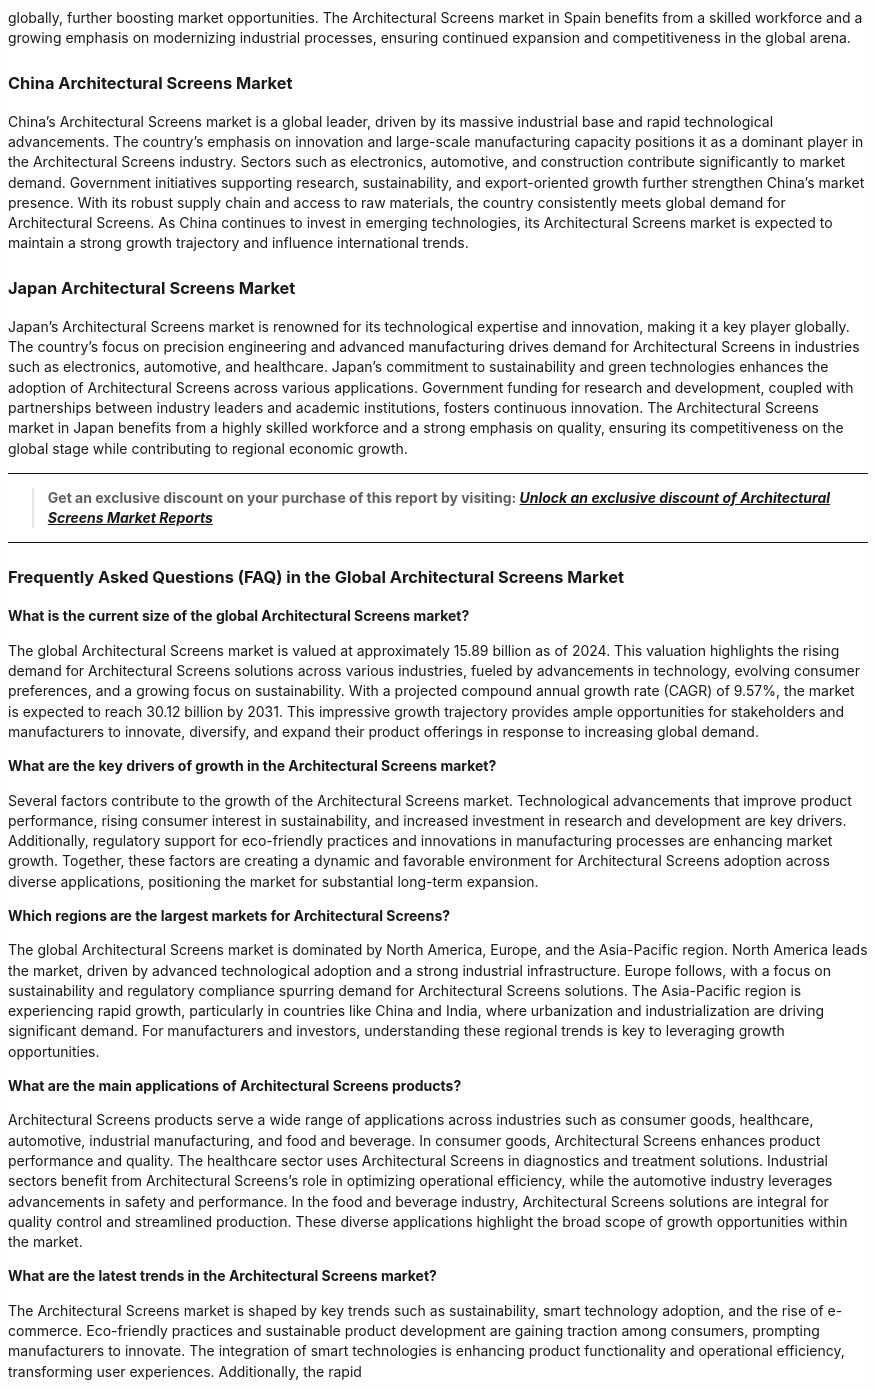 globally, further boosting market opportunities. The Architectural Screens market in Spain benefits from a skilled workforce and a growing emphasis on modernizing industrial processes, ensuring continued expansion and competitiveness in the global arena.</p><h3>China Architectural Screens Market</h3><p>China&rsquo;s Architectural Screens market is a global leader, driven by its massive industrial base and rapid technological advancements. The country&rsquo;s emphasis on innovation and large-scale manufacturing capacity positions it as a dominant player in the Architectural Screens industry. Sectors such as electronics, automotive, and construction contribute significantly to market demand. Government initiatives supporting research, sustainability, and export-oriented growth further strengthen China&rsquo;s market presence. With its robust supply chain and access to raw materials, the country consistently meets global demand for Architectural Screens. As China continues to invest in emerging technologies, its Architectural Screens market is expected to maintain a strong growth trajectory and influence international trends.</p><h3>Japan Architectural Screens Market</h3><p>Japan&rsquo;s Architectural Screens market is renowned for its technological expertise and innovation, making it a key player globally. The country&rsquo;s focus on precision engineering and advanced manufacturing drives demand for Architectural Screens in industries such as electronics, automotive, and healthcare. Japan&rsquo;s commitment to sustainability and green technologies enhances the adoption of Architectural Screens across various applications. Government funding for research and development, coupled with partnerships between industry leaders and academic institutions, fosters continuous innovation. The Architectural Screens market in Japan benefits from a highly skilled workforce and a strong emphasis on quality, ensuring its competitiveness on the global stage while contributing to regional economic growth.</p><hr /><blockquote><p><strong>Get an exclusive discount on your purchase of this report by visiting: <em><a href="://marketresearchpulse.com/ask-for-discount/106304?utm_source=Github&amp;utm_medium=0116">Unlock an exclusive discount of Architectural Screens Market Reports</a></em>&nbsp;</strong></p></blockquote><hr /><h3>Frequently Asked Questions (FAQ) in the Global Architectural Screens Market</h3><p><strong>What is the current size of the global Architectural Screens market?</strong></p><p>The global Architectural Screens market is valued at approximately 15.89 billion as of 2024. This valuation highlights the rising demand for Architectural Screens solutions across various industries, fueled by advancements in technology, evolving consumer preferences, and a growing focus on sustainability. With a projected compound annual growth rate (CAGR) of 9.57%, the market is expected to reach 30.12 billion by 2031. This impressive growth trajectory provides ample opportunities for stakeholders and manufacturers to innovate, diversify, and expand their product offerings in response to increasing global demand.</p><p><strong>What are the key drivers of growth in the Architectural Screens market?</strong></p><p>Several factors contribute to the growth of the Architectural Screens market. Technological advancements that improve product performance, rising consumer interest in sustainability, and increased investment in research and development are key drivers. Additionally, regulatory support for eco-friendly practices and innovations in manufacturing processes are enhancing market growth. Together, these factors are creating a dynamic and favorable environment for Architectural Screens adoption across diverse applications, positioning the market for substantial long-term expansion.</p><p><strong>Which regions are the largest markets for Architectural Screens?</strong></p><p>The global Architectural Screens market is dominated by North America, Europe, and the Asia-Pacific region. North America leads the market, driven by advanced technological adoption and a strong industrial infrastructure. Europe follows, with a focus on sustainability and regulatory compliance spurring demand for Architectural Screens solutions. The Asia-Pacific region is experiencing rapid growth, particularly in countries like China and India, where urbanization and industrialization are driving significant demand. For manufacturers and investors, understanding these regional trends is key to leveraging growth opportunities.</p><p><strong>What are the main applications of Architectural Screens products?</strong></p><p>Architectural Screens products serve a wide range of applications across industries such as consumer goods, healthcare, automotive, industrial manufacturing, and food and beverage. In consumer goods, Architectural Screens enhances product performance and quality. The healthcare sector uses Architectural Screens in diagnostics and treatment solutions. Industrial sectors benefit from Architectural Screens&rsquo;s role in optimizing operational efficiency, while the automotive industry leverages advancements in safety and performance. In the food and beverage industry, Architectural Screens solutions are integral for quality control and streamlined production. These diverse applications highlight the broad scope of growth opportunities within the market.</p><p><strong>What are the latest trends in the Architectural Screens market?</strong></p><p>The Architectural Screens market is shaped by key trends such as sustainability, smart technology adoption, and the rise of e-commerce. Eco-friendly practices and sustainable product development are gaining traction among consumers, prompting manufacturers to innovate. The integration of smart technologies is enhancing product functionality and operational efficiency, transforming user experiences. Additionally, the rapid